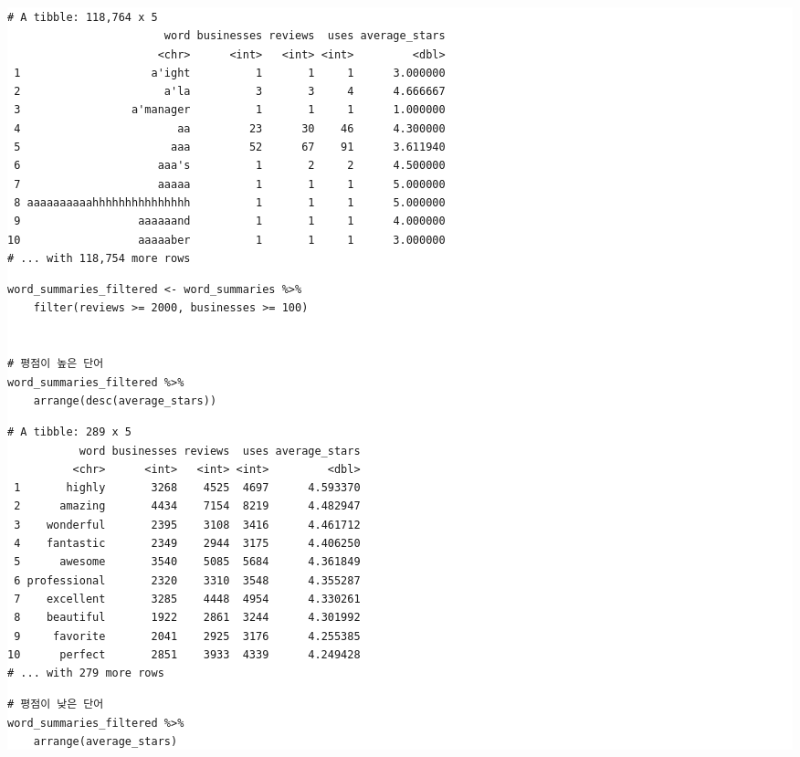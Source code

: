 

~~~{.output}
# A tibble: 118,764 x 5
                        word businesses reviews  uses average_stars
                       <chr>      <int>   <int> <int>         <dbl>
 1                    a'ight          1       1     1      3.000000
 2                      a'la          3       3     4      4.666667
 3                 a'manager          1       1     1      1.000000
 4                        aa         23      30    46      4.300000
 5                       aaa         52      67    91      3.611940
 6                     aaa's          1       2     2      4.500000
 7                     aaaaa          1       1     1      5.000000
 8 aaaaaaaaaahhhhhhhhhhhhhhh          1       1     1      5.000000
 9                  aaaaaand          1       1     1      4.000000
10                  aaaaaber          1       1     1      3.000000
# ... with 118,754 more rows

~~~



~~~{.r}
word_summaries_filtered <- word_summaries %>%
    filter(reviews >= 2000, businesses >= 100)


# 평점이 높은 단어
word_summaries_filtered %>%
    arrange(desc(average_stars))
~~~



~~~{.output}
# A tibble: 289 x 5
           word businesses reviews  uses average_stars
          <chr>      <int>   <int> <int>         <dbl>
 1       highly       3268    4525  4697      4.593370
 2      amazing       4434    7154  8219      4.482947
 3    wonderful       2395    3108  3416      4.461712
 4    fantastic       2349    2944  3175      4.406250
 5      awesome       3540    5085  5684      4.361849
 6 professional       2320    3310  3548      4.355287
 7    excellent       3285    4448  4954      4.330261
 8    beautiful       1922    2861  3244      4.301992
 9     favorite       2041    2925  3176      4.255385
10      perfect       2851    3933  4339      4.249428
# ... with 279 more rows

~~~



~~~{.r}
# 평점이 낮은 단어
word_summaries_filtered %>%
    arrange(average_stars)
~~~
